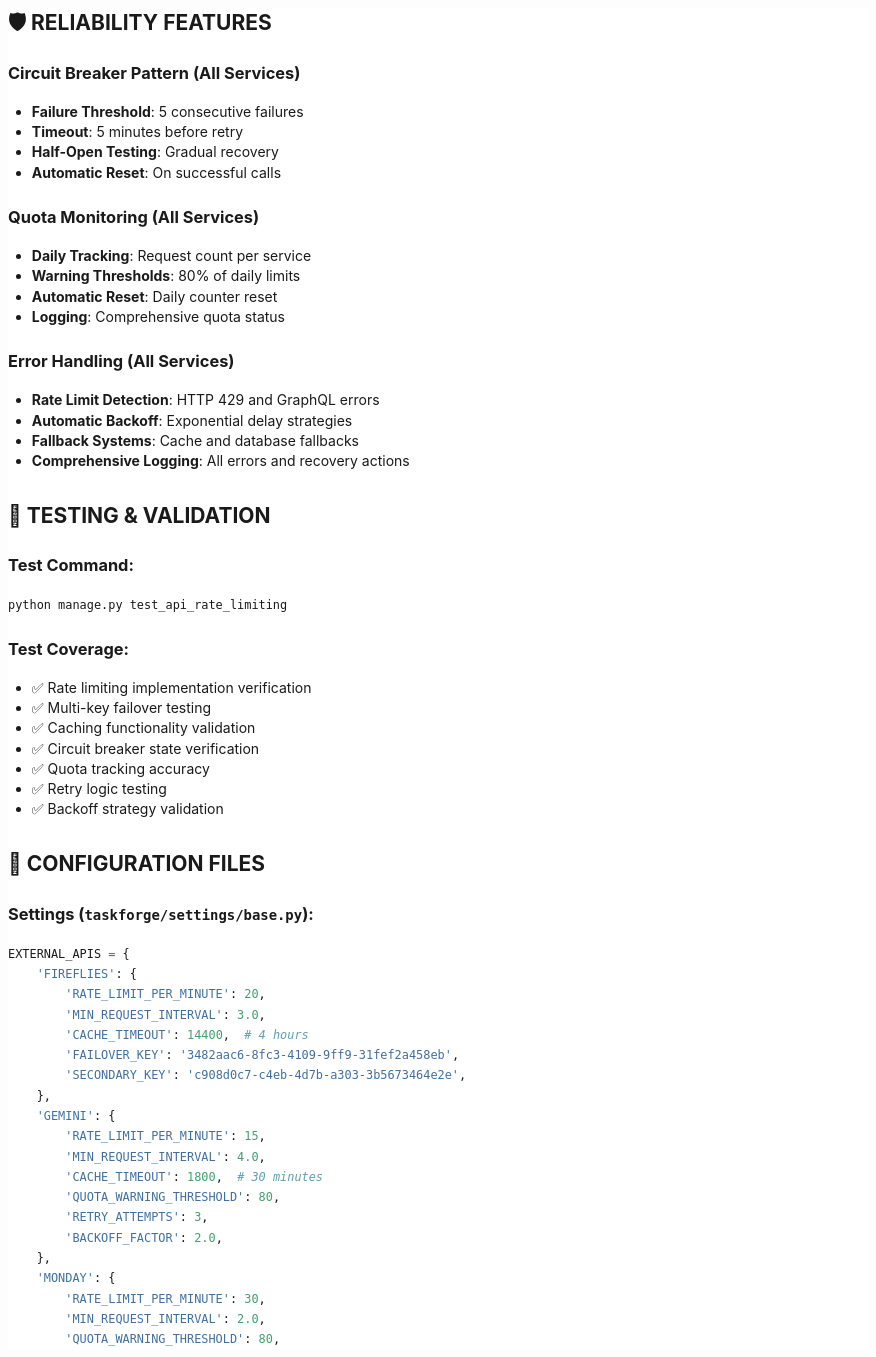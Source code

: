 ## 🛡️ **RELIABILITY FEATURES**

### **Circuit Breaker Pattern** (All Services)
- **Failure Threshold**: 5 consecutive failures
- **Timeout**: 5 minutes before retry
- **Half-Open Testing**: Gradual recovery
- **Automatic Reset**: On successful calls

### **Quota Monitoring** (All Services)
- **Daily Tracking**: Request count per service
- **Warning Thresholds**: 80% of daily limits
- **Automatic Reset**: Daily counter reset
- **Logging**: Comprehensive quota status

### **Error Handling** (All Services)
- **Rate Limit Detection**: HTTP 429 and GraphQL errors
- **Automatic Backoff**: Exponential delay strategies
- **Fallback Systems**: Cache and database fallbacks
- **Comprehensive Logging**: All errors and recovery actions

## 🧪 **TESTING & VALIDATION**

### **Test Command**:
```bash
python manage.py test_api_rate_limiting
```

### **Test Coverage**:
- ✅ Rate limiting implementation verification
- ✅ Multi-key failover testing
- ✅ Caching functionality validation
- ✅ Circuit breaker state verification
- ✅ Quota tracking accuracy
- ✅ Retry logic testing
- ✅ Backoff strategy validation

## 🔧 **CONFIGURATION FILES**

### **Settings** (`taskforge/settings/base.py`):
```python
EXTERNAL_APIS = {
    'FIREFLIES': {
        'RATE_LIMIT_PER_MINUTE': 20,
        'MIN_REQUEST_INTERVAL': 3.0,
        'CACHE_TIMEOUT': 14400,  # 4 hours
        'FAILOVER_KEY': '3482aac6-8fc3-4109-9ff9-31fef2a458eb',
        'SECONDARY_KEY': 'c908d0c7-c4eb-4d7b-a303-3b5673464e2e',
    },
    'GEMINI': {
        'RATE_LIMIT_PER_MINUTE': 15,
        'MIN_REQUEST_INTERVAL': 4.0,
        'CACHE_TIMEOUT': 1800,  # 30 minutes
        'QUOTA_WARNING_THRESHOLD': 80,
        'RETRY_ATTEMPTS': 3,
        'BACKOFF_FACTOR': 2.0,
    },
    'MONDAY': {
        'RATE_LIMIT_PER_MINUTE': 30,
        'MIN_REQUEST_INTERVAL': 2.0,
        'QUOTA_WARNING_THRESHOLD': 80,
```